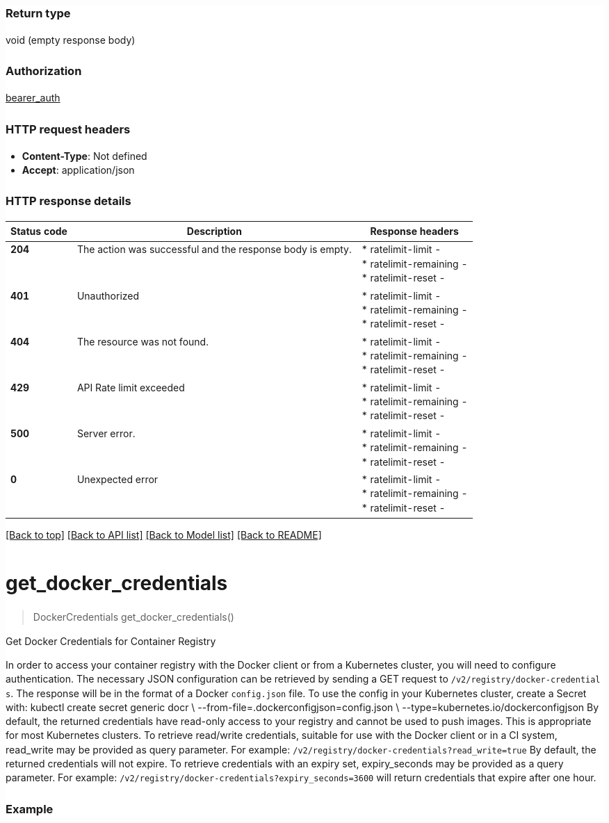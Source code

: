 ### Return type

void (empty response body)

### Authorization

[bearer_auth](../README.md#bearer_auth)

### HTTP request headers

 - **Content-Type**: Not defined
 - **Accept**: application/json


### HTTP response details

| Status code | Description | Response headers |
|-------------|-------------|------------------|
**204** | The action was successful and the response body is empty. |  * ratelimit-limit -  <br>  * ratelimit-remaining -  <br>  * ratelimit-reset -  <br>  |
**401** | Unauthorized |  * ratelimit-limit -  <br>  * ratelimit-remaining -  <br>  * ratelimit-reset -  <br>  |
**404** | The resource was not found. |  * ratelimit-limit -  <br>  * ratelimit-remaining -  <br>  * ratelimit-reset -  <br>  |
**429** | API Rate limit exceeded |  * ratelimit-limit -  <br>  * ratelimit-remaining -  <br>  * ratelimit-reset -  <br>  |
**500** | Server error. |  * ratelimit-limit -  <br>  * ratelimit-remaining -  <br>  * ratelimit-reset -  <br>  |
**0** | Unexpected error |  * ratelimit-limit -  <br>  * ratelimit-remaining -  <br>  * ratelimit-reset -  <br>  |

[[Back to top]](#) [[Back to API list]](../README.md#documentation-for-api-endpoints) [[Back to Model list]](../README.md#documentation-for-models) [[Back to README]](../README.md)

# **get_docker_credentials**
> DockerCredentials get_docker_credentials()

Get Docker Credentials for Container Registry

In order to access your container registry with the Docker client or from a Kubernetes cluster, you will need to configure authentication. The necessary JSON configuration can be retrieved by sending a GET request to `/v2/registry/docker-credentials`.  The response will be in the format of a Docker `config.json` file. To use the config in your Kubernetes cluster, create a Secret with:      kubectl create secret generic docr \\       --from-file=.dockerconfigjson=config.json \\       --type=kubernetes.io/dockerconfigjson  By default, the returned credentials have read-only access to your registry and cannot be used to push images. This is appropriate for most Kubernetes clusters. To retrieve read/write credentials, suitable for use with the Docker client or in a CI system, read_write may be provided as query parameter. For example: `/v2/registry/docker-credentials?read_write=true`  By default, the returned credentials will not expire. To retrieve credentials with an expiry set, expiry_seconds may be provided as a query parameter. For example: `/v2/registry/docker-credentials?expiry_seconds=3600` will return credentials that expire after one hour. 

### Example
